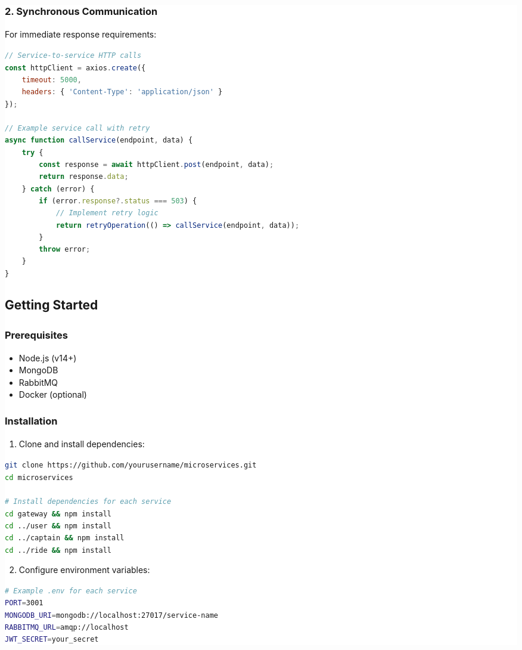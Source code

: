 ### 2. Synchronous Communication

For immediate response requirements:

```javascript
// Service-to-service HTTP calls
const httpClient = axios.create({
    timeout: 5000,
    headers: { 'Content-Type': 'application/json' }
});

// Example service call with retry
async function callService(endpoint, data) {
    try {
        const response = await httpClient.post(endpoint, data);
        return response.data;
    } catch (error) {
        if (error.response?.status === 503) {
            // Implement retry logic
            return retryOperation(() => callService(endpoint, data));
        }
        throw error;
    }
}
```

## Getting Started

### Prerequisites
- Node.js (v14+)
- MongoDB
- RabbitMQ
- Docker (optional)

### Installation

1. Clone and install dependencies:
```bash
git clone https://github.com/yourusername/microservices.git
cd microservices

# Install dependencies for each service
cd gateway && npm install
cd ../user && npm install
cd ../captain && npm install
cd ../ride && npm install
```

2. Configure environment variables:
```bash
# Example .env for each service
PORT=3001
MONGODB_URI=mongodb://localhost:27017/service-name
RABBITMQ_URL=amqp://localhost
JWT_SECRET=your_secret
```
